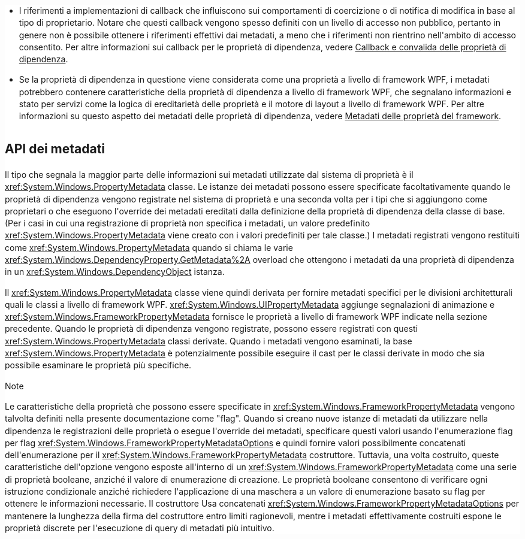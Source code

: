 - I riferimenti a implementazioni di callback che influiscono sui comportamenti di coercizione o di notifica di modifica in base al tipo di proprietario. Notare che questi callback vengono spesso definiti con un livello di accesso non pubblico, pertanto in genere non è possibile ottenere i riferimenti effettivi dai metadati, a meno che i riferimenti non rientrino nell'ambito di accesso consentito. Per altre informazioni sui callback per le proprietà di dipendenza, vedere [Callback e convalida delle proprietà di dipendenza](dependency-property-callbacks-and-validation.md).  
  
- Se la proprietà di dipendenza in questione viene considerata come una proprietà a livello di framework WPF, i metadati potrebbero contenere caratteristiche della proprietà di dipendenza a livello di framework WPF, che segnalano informazioni e stato per servizi come la logica di ereditarietà delle proprietà e il motore di layout a livello di framework WPF. Per altre informazioni su questo aspetto dei metadati delle proprietà di dipendenza, vedere [Metadati delle proprietà del framework](framework-property-metadata.md).  
  
<a name="APIs"></a>   
## <a name="metadata-apis"></a>API dei metadati  
 Il tipo che segnala la maggior parte delle informazioni sui metadati utilizzate dal sistema di proprietà è il <xref:System.Windows.PropertyMetadata> classe. Le istanze dei metadati possono essere specificate facoltativamente quando le proprietà di dipendenza vengono registrate nel sistema di proprietà e una seconda volta per i tipi che si aggiungono come proprietari o che eseguono l'override dei metadati ereditati dalla definizione della proprietà di dipendenza della classe di base. (Per i casi in cui una registrazione di proprietà non specifica i metadati, un valore predefinito <xref:System.Windows.PropertyMetadata> viene creato con i valori predefiniti per tale classe.) I metadati registrati vengono restituiti come <xref:System.Windows.PropertyMetadata> quando si chiama le varie <xref:System.Windows.DependencyProperty.GetMetadata%2A> overload che ottengono i metadati da una proprietà di dipendenza in un <xref:System.Windows.DependencyObject> istanza.  
  
 Il <xref:System.Windows.PropertyMetadata> classe viene quindi derivata per fornire metadati specifici per le divisioni architetturali quali le classi a livello di framework WPF. <xref:System.Windows.UIPropertyMetadata> aggiunge segnalazioni di animazione e <xref:System.Windows.FrameworkPropertyMetadata> fornisce le proprietà a livello di framework WPF indicate nella sezione precedente. Quando le proprietà di dipendenza vengono registrate, possono essere registrati con questi <xref:System.Windows.PropertyMetadata> classi derivate. Quando i metadati vengono esaminati, la base <xref:System.Windows.PropertyMetadata> è potenzialmente possibile eseguire il cast per le classi derivate in modo che sia possibile esaminare le proprietà più specifiche.  
  
> [!NOTE]
>  Le caratteristiche della proprietà che possono essere specificate in <xref:System.Windows.FrameworkPropertyMetadata> vengono talvolta definiti nella presente documentazione come "flag". Quando si creano nuove istanze di metadati da utilizzare nella dipendenza le registrazioni delle proprietà o esegue l'override dei metadati, specificare questi valori usando l'enumerazione flag per flag <xref:System.Windows.FrameworkPropertyMetadataOptions> e quindi fornire valori possibilmente concatenati dell'enumerazione per il <xref:System.Windows.FrameworkPropertyMetadata> costruttore. Tuttavia, una volta costruito, queste caratteristiche dell'opzione vengono esposte all'interno di un <xref:System.Windows.FrameworkPropertyMetadata> come una serie di proprietà booleane, anziché il valore di enumerazione di creazione. Le proprietà booleane consentono di verificare ogni istruzione condizionale anziché richiedere l'applicazione di una maschera a un valore di enumerazione basato su flag per ottenere le informazioni necessarie. Il costruttore Usa concatenati <xref:System.Windows.FrameworkPropertyMetadataOptions> per mantenere la lunghezza della firma del costruttore entro limiti ragionevoli, mentre i metadati effettivamente costruiti espone le proprietà discrete per l'esecuzione di query di metadati più intuitivo.  
  